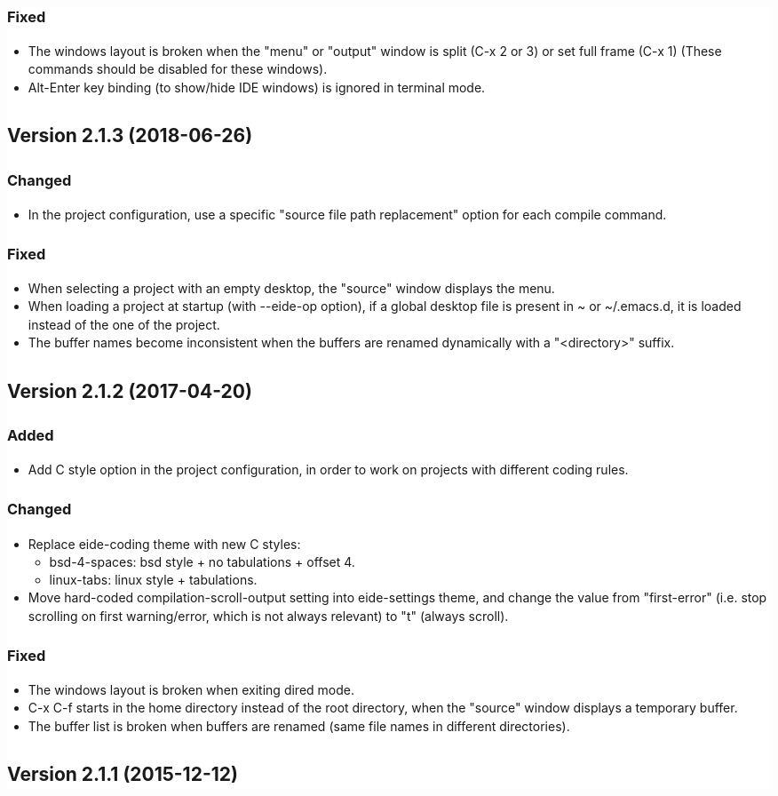 ### Fixed

* The windows layout is broken when the "menu" or "output" window is split (C-x
  2 or 3) or set full frame (C-x 1) (These commands should be disabled for
  these windows).
* Alt-Enter key binding (to show/hide IDE windows) is ignored in terminal mode.

## Version 2.1.3 (2018-06-26)

### Changed

* In the project configuration, use a specific "source file path replacement"
  option for each compile command.

### Fixed

* When selecting a project with an empty desktop, the "source" window displays
  the menu.
* When loading a project at startup (with --eide-op option), if a global
  desktop file is present in ~ or ~/.emacs.d, it is loaded instead of the one
  of the project.
* The buffer names become inconsistent when the buffers are renamed dynamically
  with a "\<directory\>" suffix.

## Version 2.1.2 (2017-04-20)

### Added

* Add C style option in the project configuration, in order to work on projects
  with different coding rules.

### Changed

* Replace eide-coding theme with new C styles:
  - bsd-4-spaces: bsd style + no tabulations + offset 4.
  - linux-tabs: linux style + tabulations.
* Move hard-coded compilation-scroll-output setting into eide-settings theme,
  and change the value from "first-error" (i.e. stop scrolling on first
  warning/error, which is not always relevant) to "t" (always scroll).

### Fixed

* The windows layout is broken when exiting dired mode.
* C-x C-f starts in the home directory instead of the root directory, when the
  "source" window displays a temporary buffer.
* The buffer list is broken when buffers are renamed (same file names in
  different directories).

## Version 2.1.1 (2015-12-12)
